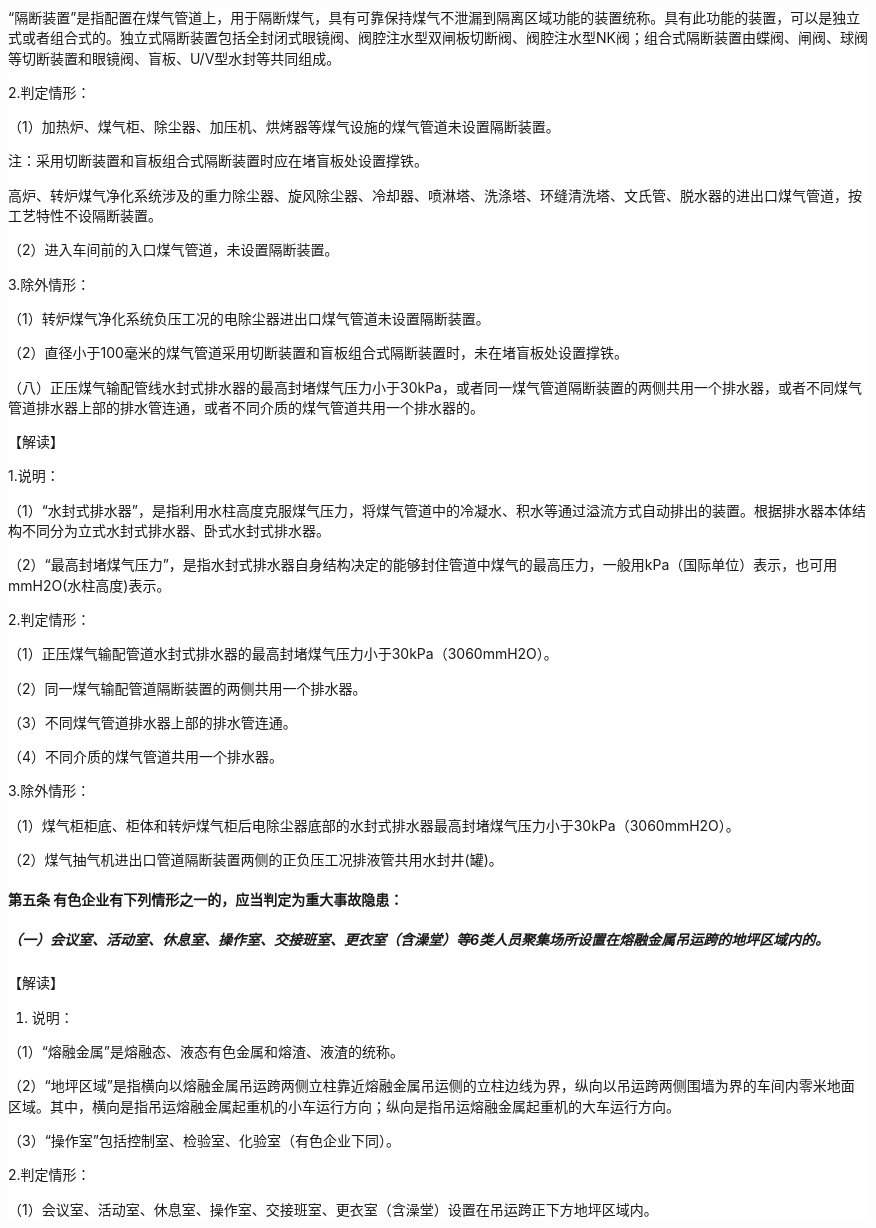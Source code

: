 “隔断装置”是指配置在煤气管道上，用于隔断煤气，具有可靠保持煤气不泄漏到隔离区域功能的装置统称。具有此功能的装置，可以是独立式或者组合式的。独立式隔断装置包括全封闭式眼镜阀、阀腔注水型双闸板切断阀、阀腔注水型NK阀；组合式隔断装置由蝶阀、闸阀、球阀等切断装置和眼镜阀、盲板、U/V型水封等共同组成。

2.判定情形：

（1）加热炉、煤气柜、除尘器、加压机、烘烤器等煤气设施的煤气管道未设置隔断装置。

注：采用切断装置和盲板组合式隔断装置时应在堵盲板处设置撑铁。

高炉、转炉煤气净化系统涉及的重力除尘器、旋风除尘器、冷却器、喷淋塔、洗涤塔、环缝清洗塔、文氏管、脱水器的进出口煤气管道，按工艺特性不设隔断装置。

（2）进入车间前的入口煤气管道，未设置隔断装置。

3.除外情形：

（1）转炉煤气净化系统负压工况的电除尘器进出口煤气管道未设置隔断装置。

（2）直径小于100毫米的煤气管道采用切断装置和盲板组合式隔断装置时，未在堵盲板处设置撑铁。

（八）正压煤气输配管线水封式排水器的最高封堵煤气压力小于30kPa，或者同一煤气管道隔断装置的两侧共用一个排水器，或者不同煤气管道排水器上部的排水管连通，或者不同介质的煤气管道共用一个排水器的。

【解读】

1.说明：

（1）“水封式排水器”，是指利用水柱高度克服煤气压力，将煤气管道中的冷凝水、积水等通过溢流方式自动排出的装置。根据排水器本体结构不同分为立式水封式排水器、卧式水封式排水器。

（2）“最高封堵煤气压力”，是指水封式排水器自身结构决定的能够封住管道中煤气的最高压力，一般用kPa（国际单位）表示，也可用mmH2O(水柱高度)表示。

2.判定情形：

（1）正压煤气输配管道水封式排水器的最高封堵煤气压力小于30kPa（3060mmH2O）。

（2）同一煤气输配管道隔断装置的两侧共用一个排水器。

（3）不同煤气管道排水器上部的排水管连通。

（4）不同介质的煤气管道共用一个排水器。

3.除外情形：

（1）煤气柜柜底、柜体和转炉煤气柜后电除尘器底部的水封式排水器最高封堵煤气压力小于30kPa（3060mmH2O）。

（2）煤气抽气机进出口管道隔断装置两侧的正负压工况排液管共用水封井(罐)。

#### 第五条  有色企业有下列情形之一的，应当判定为重大事故隐患：

##### （一）会议室、活动室、休息室、操作室、交接班室、更衣室（含澡堂）等6类人员聚集场所设置在熔融金属吊运跨的地坪区域内的。

【解读】

1. 说明：

（1）“熔融金属”是熔融态、液态有色金属和熔渣、液渣的统称。

（2）“地坪区域”是指横向以熔融金属吊运跨两侧立柱靠近熔融金属吊运侧的立柱边线为界，纵向以吊运跨两侧围墙为界的车间内零米地面区域。其中，横向是指吊运熔融金属起重机的小车运行方向；纵向是指吊运熔融金属起重机的大车运行方向。

（3）“操作室”包括控制室、检验室、化验室（有色企业下同）。

2.判定情形：

（1）会议室、活动室、休息室、操作室、交接班室、更衣室（含澡堂）设置在吊运跨正下方地坪区域内。
